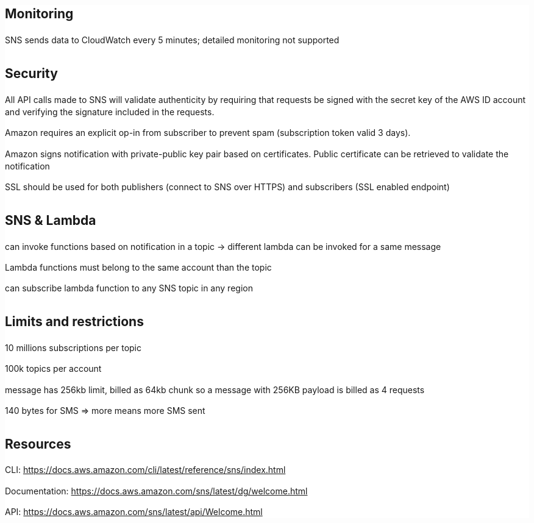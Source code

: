 ## Monitoring

SNS sends data to CloudWatch every 5 minutes; detailed monitoring not supported

## Security

All API calls made to SNS will validate authenticity by requiring that requests be signed with the secret key of the AWS ID account and verifying the signature included in the requests.

Amazon requires an explicit op-in from subscriber to prevent spam (subscription token valid 3 days).

Amazon signs notification with private-public key pair based on certificates. Public certificate can be retrieved to validate the notification

SSL should be used for both publishers (connect to SNS over HTTPS) and subscribers (SSL enabled endpoint)

## SNS & Lambda

can invoke functions based on notification in a topic -> different lambda can be invoked for a same message

Lambda functions must belong to the same account than the topic

can subscribe lambda function to any SNS topic in any region

## Limits and restrictions

10 millions subscriptions per topic

100k topics per account

message has 256kb limit, billed as 64kb chunk so a message with 256KB payload is billed as 4 requests

140 bytes for SMS => more means more SMS sent

## Resources

CLI: https://docs.aws.amazon.com/cli/latest/reference/sns/index.html

Documentation:  https://docs.aws.amazon.com/sns/latest/dg/welcome.html

API: https://docs.aws.amazon.com/sns/latest/api/Welcome.html
